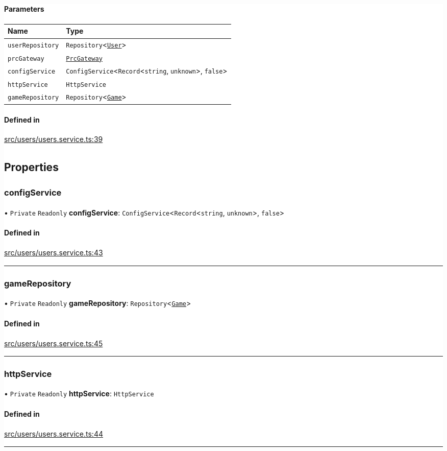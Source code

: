 #### Parameters

| Name | Type |
| :------ | :------ |
| `userRepository` | `Repository`<[`User`](users_entities_user_entity.User.md)\> |
| `prcGateway` | [`PrcGateway`](prc_prc_gateway.PrcGateway.md) |
| `configService` | `ConfigService`<`Record`<`string`, `unknown`\>, ``false``\> |
| `httpService` | `HttpService` |
| `gameRepository` | `Repository`<[`Game`](game_entities_game_entity.Game.md)\> |

#### Defined in

[src/users/users.service.ts:39](https://github.com/GQDeltex/ft_transcendence/blob/main/backend/src/users/users.service.ts#L39)

## Properties

### configService

• `Private` `Readonly` **configService**: `ConfigService`<`Record`<`string`, `unknown`\>, ``false``\>

#### Defined in

[src/users/users.service.ts:43](https://github.com/GQDeltex/ft_transcendence/blob/main/backend/src/users/users.service.ts#L43)

___

### gameRepository

• `Private` `Readonly` **gameRepository**: `Repository`<[`Game`](game_entities_game_entity.Game.md)\>

#### Defined in

[src/users/users.service.ts:45](https://github.com/GQDeltex/ft_transcendence/blob/main/backend/src/users/users.service.ts#L45)

___

### httpService

• `Private` `Readonly` **httpService**: `HttpService`

#### Defined in

[src/users/users.service.ts:44](https://github.com/GQDeltex/ft_transcendence/blob/main/backend/src/users/users.service.ts#L44)

___
